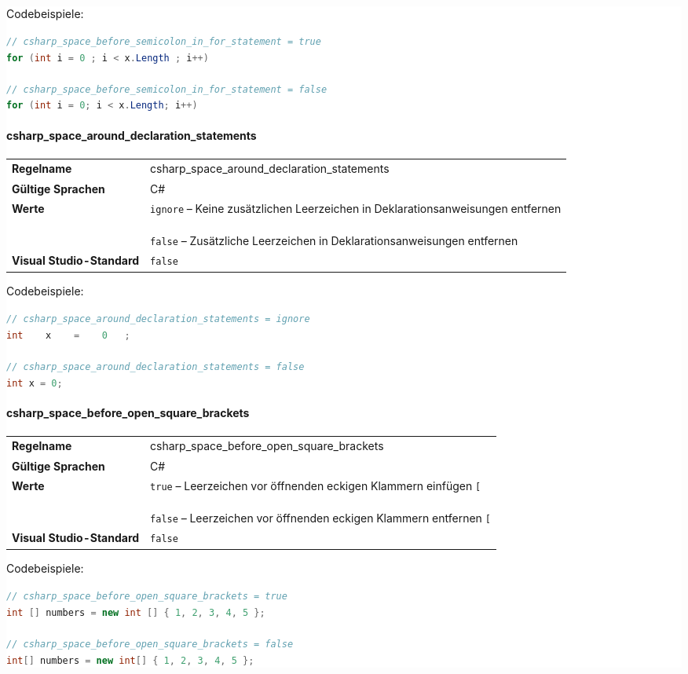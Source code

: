 Codebeispiele:

```csharp
// csharp_space_before_semicolon_in_for_statement = true
for (int i = 0 ; i < x.Length ; i++)

// csharp_space_before_semicolon_in_for_statement = false
for (int i = 0; i < x.Length; i++)
```

#### <a name="csharp_space_around_declaration_statements"></a>csharp_space_around_declaration_statements

|||
|-|-|
| **Regelname** | csharp_space_around_declaration_statements |
| **Gültige Sprachen** | C# |
| **Werte** | `ignore` – Keine zusätzlichen Leerzeichen in Deklarationsanweisungen entfernen<br /><br />`false` – Zusätzliche Leerzeichen in Deklarationsanweisungen entfernen |
| **Visual Studio-Standard** | `false` |

Codebeispiele:

```csharp
// csharp_space_around_declaration_statements = ignore
int    x    =    0   ;

// csharp_space_around_declaration_statements = false
int x = 0;
```

#### <a name="csharp_space_before_open_square_brackets"></a>csharp_space_before_open_square_brackets

|||
|-|-|
| **Regelname** | csharp_space_before_open_square_brackets |
| **Gültige Sprachen** | C# |
| **Werte** | `true` – Leerzeichen vor öffnenden eckigen Klammern einfügen `[` <br /><br />`false` – Leerzeichen vor öffnenden eckigen Klammern entfernen `[` |
| **Visual Studio-Standard** | `false` |

Codebeispiele:

```csharp
// csharp_space_before_open_square_brackets = true
int [] numbers = new int [] { 1, 2, 3, 4, 5 };

// csharp_space_before_open_square_brackets = false
int[] numbers = new int[] { 1, 2, 3, 4, 5 };
```
